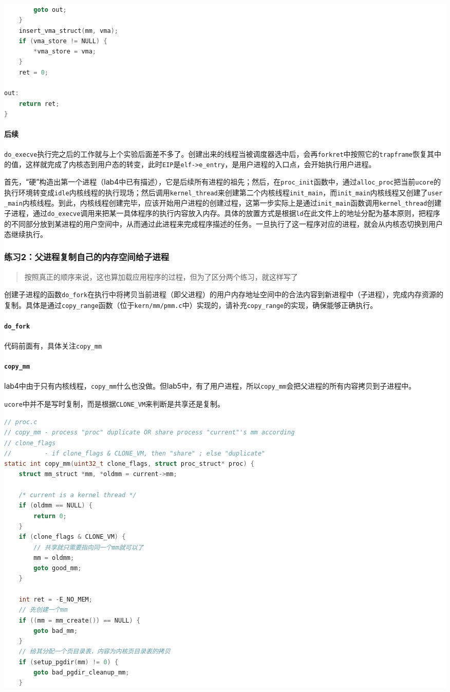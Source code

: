```c
        goto out;
    }
    insert_vma_struct(mm, vma);
    if (vma_store != NULL) {
        *vma_store = vma;
    }
    ret = 0;

out:
    return ret;
}
```

#### 后续

`do_execve`执行完之后的工作就与上个实验后面差不多了。创建出来的线程当被调度器选中后，会再`forkret`中按照它的`trapframe`恢复其中的值，这样就完成了内核态到用户态的转变，此时`EIP`是`elf->e_entry`，是用户进程的入口点，会开始执行用户进程。

首先，“硬”构造出第一个进程（lab4中已有描述），它是后续所有进程的祖先；然后，在`proc_init`函数中，通过`alloc_proc`把当前`ucore`的执行环境转变成`idle`内核线程的执行现场；然后调用`kernel_thread`来创建第二个内核线程`init_main`，而`init_main`内核线程又创建了`user_main`内核线程。到此，内核线程创建完毕，应该开始用户进程的创建过程，这第一步实际上是通过`init_main`函数调用`kernel_thread`创建子进程，通过`do_execve`调用来把某一具体程序的执行内容放入内存。具体的放置方式是根据`ld`在此文件上的地址分配为基本原则，把程序的不同部分放到某进程的用户空间中，从而通过此进程来完成程序描述的任务。一旦执行了这一程序对应的进程，就会从内核态切换到用户态继续执行。

### 练习2：父进程复制自己的内存空间给子进程

> 按照真正的顺序来说，这也算加载应用程序的过程，但为了区分两个练习，就这样写了

创建子进程的函数`do_fork`在执行中将拷贝当前进程（即父进程）的用户内存地址空间中的合法内容到新进程中（子进程），完成内存资源的复制。具体是通过`copy_range`函数（位于`kern/mm/pmm.c`中）实现的，请补充`copy_range`的实现，确保能够正确执行。

#### `do_fork`

代码前面有，具体关注`copy_mm`

#### `copy_mm`

lab4中由于只有内核线程，`copy_mm`什么也没做。但lab5中，有了用户进程，所以`copy_mm`会把父进程的所有内容拷贝到子进程中。

`ucore`中并不是写时复制，而是根据`CLONE_VM`来判断是共享还是复制。

```c
// proc.c
// copy_mm - process "proc" duplicate OR share process "current"'s mm according
// clone_flags
//         - if clone_flags & CLONE_VM, then "share" ; else "duplicate"
static int copy_mm(uint32_t clone_flags, struct proc_struct* proc) {
    struct mm_struct *mm, *oldmm = current->mm;

    /* current is a kernel thread */
    if (oldmm == NULL) {
        return 0;
    }
    if (clone_flags & CLONE_VM) {
        // 共享就只需要指向同一个mm就可以了
        mm = oldmm;
        goto good_mm;
    }

    int ret = -E_NO_MEM;
    // 先创建一个mm
    if ((mm = mm_create()) == NULL) {
        goto bad_mm;
    }
    // 给其分配一个页目录表，内容为内核页目录表的拷贝
    if (setup_pgdir(mm) != 0) {
        goto bad_pgdir_cleanup_mm;
    }
```